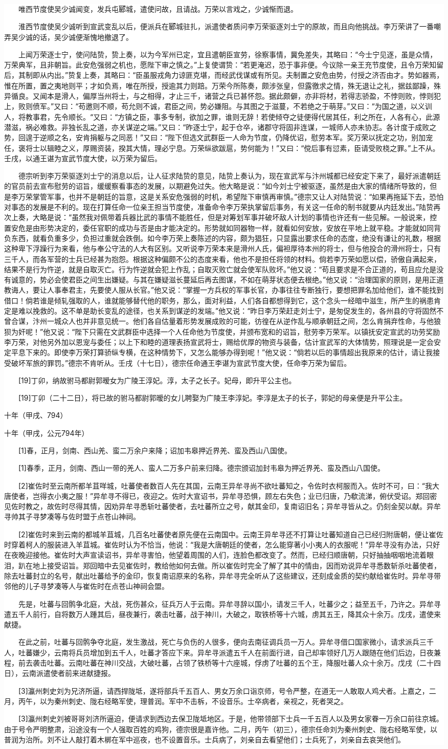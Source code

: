 　　唯西节度使吴少诚闻变，发兵屯郾城，遣使问故，且请战。万荣以言戏之，少诚惭而退。

　　淮西节度使吴少诚听到宣武变乱以后，便派兵在郾城驻扎，派遣使者质问李万荣驱逐刘士宁的原故，而且向他挑战。李万荣讲了一番嘲弄吴少诚的话，吴少诚便渐愧地撤退了。

　　上闻万荣逐士宁，使问陆贽，贽上奏，以为今军州已定，宜且遣朝臣宣劳，徐察事情，冀免差失，其略曰：“今士宁见逐，虽是众情，万荣典军，且非朝旨。此安危强弱之机也，愿陛下审之慎之。”上复使谓贽：“若更淹迟，恐于事非便。今议除一亲王充节度使，且令万荣知留后，其制即从内出。”贽复上奏，其略曰：“臣虽服戎角力谅匪克堪，而经武伐谋或有所见。夫制置之安危由势，付授之济否由才。势如器焉，惟在所置，置之夷地则平；才如负焉，唯在所授，授逾其力则踣。万荣今所陈奏，颇涉张皇，但露徼求之情，殊无退让之礼，据兹鄙躁，殊异循良。又闻本是滑人，偏厚当州将士，与之相得，才止三千，诸营之兵已甚怀怨。据此颇僻，亦非将材，若得志骄盈，不悖则败，悖则犯上，败则偾军。”又曰：“苟邀则不顺，苟允则不诚，君臣之间，势必嫌阻。与其图之于滋蔓，不若绝之于萌芽。”又曰：“为国之道，以义训人，将教事君，先令顺长。“又曰：“方镇之臣，事多专制，欲加之罪，谁则无辞！若使倾夺之徒便得代居其任，利之所在，人各有心，此源潜滋，祸必难救。非独长乱之道，亦关谋逆之端。”又曰：“昨逐士宁，起于仓卒，诸郡守将固非连谋，一城师人亦未协志。各计度于成败之势，回遑于逆顺之名，安肯捐躯与之同恶！”又曰：“陛下但选文武群臣一人命为节度，仍降优诏，慰劳本军。奖万荣以抚定之功，别加宠任，褒将士以辑睦之义，厚赐资装，揆其大情，理必宁息。万荣纵欲跋扈，势何能为！”又曰：“傥后事有愆素，臣请受败桡之罪。”上不从。壬戌，以通王谌为宣武节度大使，以万荣为留后。

　　德宗听到李万荣驱逐刘士宁的消息以后，让人征求陆贽的意见，陆贽上奏认为，现在宣武军与汴州城都已经安定下来了，最好派遣朝廷的官员前去宣布慰劳的诏旨，缓缓察看事态的发展，以期避免过失。他大略是说：“如今刘士宁被驱逐，虽然是由大家的情绪所导致的，但是李万荣掌管军事，也并不是朝廷的旨意，这是关系安危强弱的时机，希望陛下审慎再审慎。”德宗又让人对陆贽说：“如果再拖延下去，恐怕对事态的发展是不利的。现在打算任命一位亲王担当节度使，准备命令李万荣执掌留后事务，有关这一任命的制书就要从内廷发出。”陆贽再次上奏，大略是说：“虽然我对佩带着兵器比武的事情不能胜任，但是对筹划军事并破坏敌人计划的事情也许还有一些见解。一般说来，控置安危是由形势决定的，委任官职的成功与否是由才能决定的。形势就如同器物一样，就看如何安放，安放在平地上就平稳。才能就如同背负东西，就看负重多少，负担过重就会跌倒。如今李万荣上奏陈述的内容，颇为猖狂，只显露出要求任命的态度，绝没有谦让的礼数，根据这种卑下浮躁行为来看，他与奉公守法的人大有区别。又听说李万荣本来是滑州人氏，偏袒厚待本州的将士，但与他投合的滑州将士，只有三千人，而各军营的士兵已经甚为抱怨。根据这种偏颇不公的态度来看，他也不是担任将领的材料。倘若李万荣如愿以偿，骄傲自满起来，结果不是行为忤逆，就是自取灭亡。行为忤逆就会犯上作乱；自取灭败亡就会使军队败坏。”他又说：“苟且要求是不合正道的，苟且应允是没有诚意的，势必会使君臣之间生出嫌疑。与其在嫌疑滋长蔓延后再去图谋，不如在萌芽状态便去根绝。”他又说：“治理国家的原则，是用正道教诲人，要让人事奉君主，先要使人服从长官。”他又说：“掌握一方兵权的军事长官，办事往往专断独行，要想把罪名加给他们，谁不能找到借口！倘若谁是倾轧强取的人，谁就能够替代他的职务，那么，面对利益，人们各自都想得到它，这个念头一经暗中滋生，所产生的祸患肯定是难以挽救的。这不单是助长变乱的途径，也关系到谋逆的发端。”他又说：“昨日李万荣赶走刘士宁，是匆促发生的，各州县的守将固然不曾合谋，汴州一城众人也并非意见统一。他们各自估量着形势发展成败的可能，彷徨在从逆作乱与顺承朝廷之间，怎么肯捐弃性命，与他狼狈为奸呢！”他又说：“陛下只需在文武群臣中选择一个人任命他为节度使，并颁布宽和的诏旨，慰劳李万荣军。以镇抚安定宣武的功劳奖励李万荣，对他另外加以恩宠与委任；以上下和睦的道理表扬宣武将士，赐给优厚的物资与装备，估计宣武军的大体情势，照理说是一定会安定平息下来的。即使李万荣打算骄纵专横，在这种情势下，又怎么能够办得到呢！”他又说：“倘若以后的事情超出我原来的估计，请让我接受破坏军旅的罪罚。”德宗不肯听从。壬戌（十七日），德宗任命通王李谌为宣武节度大使，任命李万荣为留后。

　　[19]丁卯，纳故驸马都尉郭暧女为广陵王淳妃。淳，太子之长子。妃母，即升平公主也。

　　[19]丁卯（二十二日），将已故的驸马都尉郭暧的女儿聘娶为广陵王李淳妃。李淳是太子的长子，郭妃的母亲便是升平公主。

十年（甲戌、794）

十年（甲戌，公元794年）

　　[1]春，正月，剑南、西山羌、蛮二万余户来降；诏加韦皋押近界羌、蛮及西山八国使。

　　[1]春季，正月，剑南、西山一带的羌人、蛮人二万多户前来归降。德宗颁诏加封韦皋为押近界羌、蛮及西山八国使。

　　[2]崔佐时至云南所都羊苴咩城，吐蕃使者数百人先在其国，云南王异牟寻尚不欲吐蕃知之，令佐时衣柯服而入。佐时不可，曰：“我大唐使者，岂得衣小夷之服！”异牟寻不得已，夜迎之。佐时大宣诏书，异牟寻恐惧，顾左右失色；业已归唐，乃欷流涕，俯伏受诏。郑回密见佐时教之，故佐时尽得其情，因劝异牟寻悉斩吐蕃使者，去吐蕃所立之号，献其金印，复南诏旧名；异牟寻皆从之。仍刻金契以献。异牟寻帅其子寻梦凑等与佐时盟于点苍山神祠。

　　[2]崔佐时来到云南的都城羊苴城，几百名吐蕃使者原先便在云南国中。云南王异牟寻还不打算让吐蕃知道自己已经归附唐朝，便让崔佐时穿着柯人的服装进入羊苴城。崔佐时认为不恰当，他说：“我是大唐朝廷的使者，怎么能穿著小小夷人的衣服呢！”异牟寻没有办法，只好在夜晚迎接他。崔佐时大声宣读诏书，异牟寻害怕，他望着周围的人们，连脸色都改变了。然而，已经归顺唐朝，只好抽抽咽咽地流着眼泪，趴在地上接受诏旨。郑回暗中去见崔佐时，教给他如何去做。所以崔佐时完全了解了其中的情由，因而劝说异牟寻悉数斩杀吐蕃使者，除去吐蕃封立的名号，献出吐蕃给予的金印，恢复南诏原来的名称，异牟寻完全听从了这些建议，还刻成金质的契约献给崔佐时。异牟寻带邻他的儿子寻梦凑等人与崔佐时在点苍山神祠会盟。

　　先是，吐蕃与回鹘争北庭，大战，死伤甚众，征兵万人于云南。异牟寻辞以国小，请发三千人，吐蕃少之；益至五千，乃许之。异牟寻遣五千人前行，自将数万人踵其后，昼夜兼行，袭击吐蕃，战于神川，大破之，取铁桥等十六城，虏其五王，降其众十余万。戊戌，遣使来献捷。

　　在此之前，吐蕃与回鹘争夺北庭，发生激战，死亡与负伤的人很多，便向去南征调兵员一万人。异牟寻借口国家微小，请求派兵三千人，吐蕃嫌少，云南将兵员增加到五千人，吐蕃才答应下来。异牟寻派遣五千人在前面行进，自己却率领好几万人跟随在他们后边，日夜兼程，前去袭击吐蕃。云南吐蕃在神川交战，大破吐蕃，占领了铁桥等十六座城，俘虏了吐蕃的五个王，降服吐蕃人众十余万。戊戌（二十四日），云南派遣使者前来进献捷报。

　　[3]瀛州刺史刘为兄济所逼，请西捍陇坻，遂将部兵千五百人、男女万余口诣京师，号令严整，在道无一人敢取人鸡犬者。上嘉之，二月，丙午，以为秦州刺史、陇右经略军使，理普润。军中不击柝，不设音乐。士卒病者，亲视之，死者哭之。

　　[3]瀛州刺史刘被哥哥刘济所逼迫，便请求到西边去保卫陇坻地区。于是，他带领部下士兵一千五百人以及男女家眷一万余口前往京城。由于号令严明整肃，沿途没有一个人强取百姓的鸡狗，德宗很是嘉许他。二月，丙午（初三），德宗任命刘为秦州刺史、陇右经略军使，以普润为治所。刘不让人敲打着木梆在军中巡夜，也不设置音乐。士兵病了，刘亲自去看望他们；士兵死了，刘亲自去哀哭他们。
